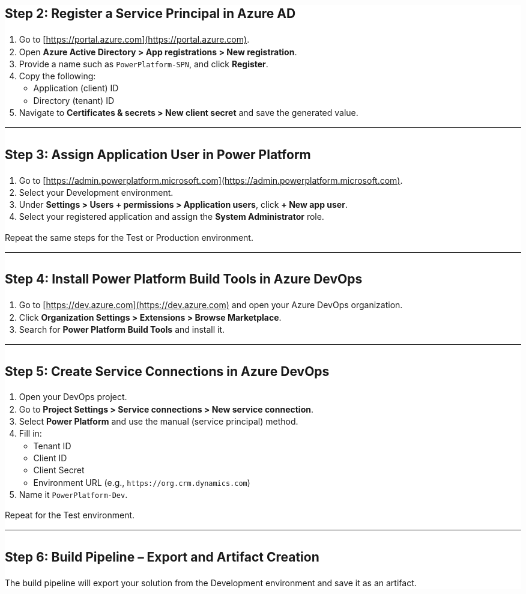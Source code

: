 
## Step 2: Register a Service Principal in Azure AD

1. Go to [https://portal.azure.com](https://portal.azure.com).
2. Open **Azure Active Directory > App registrations > New registration**.
3. Provide a name such as `PowerPlatform-SPN`, and click **Register**.
4. Copy the following:
   - Application (client) ID
   - Directory (tenant) ID
5. Navigate to **Certificates & secrets > New client secret** and save the generated value.

---

## Step 3: Assign Application User in Power Platform

1. Go to [https://admin.powerplatform.microsoft.com](https://admin.powerplatform.microsoft.com).
2. Select your Development environment.
3. Under **Settings > Users + permissions > Application users**, click **+ New app user**.
4. Select your registered application and assign the **System Administrator** role.

Repeat the same steps for the Test or Production environment.

---

## Step 4: Install Power Platform Build Tools in Azure DevOps

1. Go to [https://dev.azure.com](https://dev.azure.com) and open your Azure DevOps organization.
2. Click **Organization Settings > Extensions > Browse Marketplace**.
3. Search for **Power Platform Build Tools** and install it.

---

## Step 5: Create Service Connections in Azure DevOps

1. Open your DevOps project.
2. Go to **Project Settings > Service connections > New service connection**.
3. Select **Power Platform** and use the manual (service principal) method.
4. Fill in:
   - Tenant ID
   - Client ID
   - Client Secret
   - Environment URL (e.g., `https://org.crm.dynamics.com`)
5. Name it `PowerPlatform-Dev`.

Repeat for the Test environment.

---

## Step 6: Build Pipeline – Export and Artifact Creation

The build pipeline will export your solution from the Development environment and save it as an artifact.
